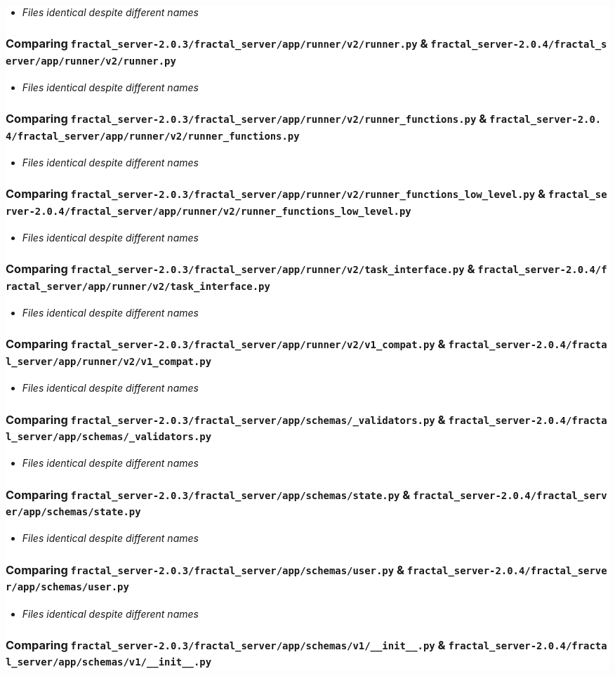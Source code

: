 * *Files identical despite different names*

### Comparing `fractal_server-2.0.3/fractal_server/app/runner/v2/runner.py` & `fractal_server-2.0.4/fractal_server/app/runner/v2/runner.py`

 * *Files identical despite different names*

### Comparing `fractal_server-2.0.3/fractal_server/app/runner/v2/runner_functions.py` & `fractal_server-2.0.4/fractal_server/app/runner/v2/runner_functions.py`

 * *Files identical despite different names*

### Comparing `fractal_server-2.0.3/fractal_server/app/runner/v2/runner_functions_low_level.py` & `fractal_server-2.0.4/fractal_server/app/runner/v2/runner_functions_low_level.py`

 * *Files identical despite different names*

### Comparing `fractal_server-2.0.3/fractal_server/app/runner/v2/task_interface.py` & `fractal_server-2.0.4/fractal_server/app/runner/v2/task_interface.py`

 * *Files identical despite different names*

### Comparing `fractal_server-2.0.3/fractal_server/app/runner/v2/v1_compat.py` & `fractal_server-2.0.4/fractal_server/app/runner/v2/v1_compat.py`

 * *Files identical despite different names*

### Comparing `fractal_server-2.0.3/fractal_server/app/schemas/_validators.py` & `fractal_server-2.0.4/fractal_server/app/schemas/_validators.py`

 * *Files identical despite different names*

### Comparing `fractal_server-2.0.3/fractal_server/app/schemas/state.py` & `fractal_server-2.0.4/fractal_server/app/schemas/state.py`

 * *Files identical despite different names*

### Comparing `fractal_server-2.0.3/fractal_server/app/schemas/user.py` & `fractal_server-2.0.4/fractal_server/app/schemas/user.py`

 * *Files identical despite different names*

### Comparing `fractal_server-2.0.3/fractal_server/app/schemas/v1/__init__.py` & `fractal_server-2.0.4/fractal_server/app/schemas/v1/__init__.py`
